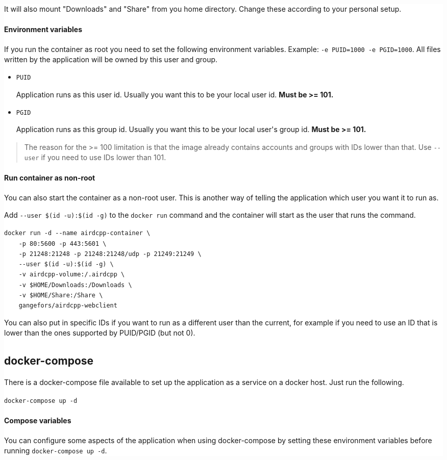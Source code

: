 It will also mount "Downloads" and "Share" from you home directory. Change
these according to your personal setup.

#### Environment variables

If you run the container as root you need to set the following environment
variables. Example: `-e PUID=1000 -e PGID=1000`.
All files written by the application will be owned by this user and group.

- `PUID`

  Application runs as this user id.
  Usually you want this to be your local user id. **Must be >= 101.**

- `PGID`

  Application runs as this group id.
  Usually you want this to be your local user's group id. **Must be >= 101.**

> The reason for the >= 100 limitation is that the image already contains
> accounts and groups with IDs lower than that. Use `--user` if you need to
> use IDs lower than 101.


#### Run container as non-root

You can also start the container as a non-root user. This is another way of
telling the application which user you want it to run as.

Add `--user $(id -u):$(id -g)` to the `docker run` command and the container
will start as the user that runs the command.

    docker run -d --name airdcpp-container \
        -p 80:5600 -p 443:5601 \
        -p 21248:21248 -p 21248:21248/udp -p 21249:21249 \
        --user $(id -u):$(id -g) \
        -v airdcpp-volume:/.airdcpp \
        -v $HOME/Downloads:/Downloads \
        -v $HOME/Share:/Share \
        gangefors/airdcpp-webclient

You can also put in specific IDs if you want to run as a different user than
the current, for example if you need to use an ID that is lower than the ones
supported by PUID/PGID (but not 0).


docker-compose
--------------

There is a docker-compose file available to set up the application as a
service on a docker host. Just run the following.

    docker-compose up -d

#### Compose variables

You can configure some aspects of the application when using docker-compose
by setting these environment variables before running `docker-compose up -d`.
